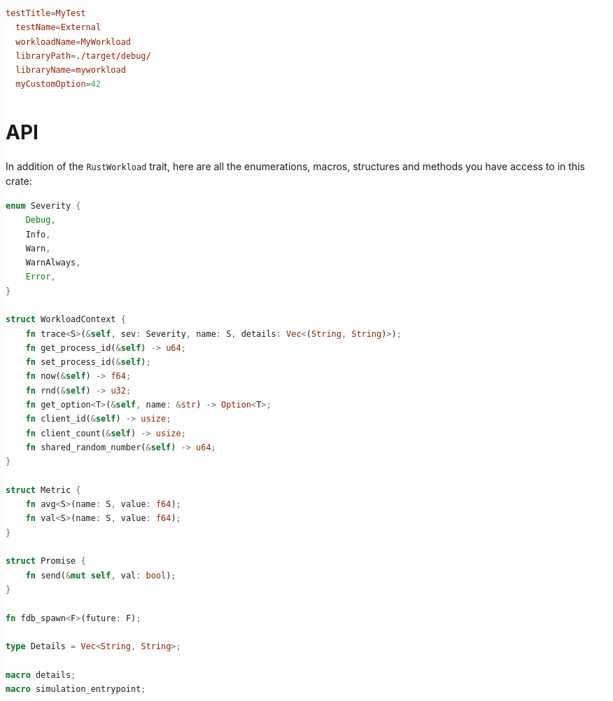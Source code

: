 ```toml
testTitle=MyTest
  testName=External
  workloadName=MyWorkload
  libraryPath=./target/debug/
  libraryName=myworkload
  myCustomOption=42
```


# API
In addition of the `RustWorkload` trait, here are all the enumerations, macros, structures and
methods you have access to in this crate:

```rust
enum Severity {
    Debug,
    Info,
    Warn,
    WarnAlways,
    Error,
}

struct WorkloadContext {
    fn trace<S>(&self, sev: Severity, name: S, details: Vec<(String, String)>);
    fn get_process_id(&self) -> u64;
    fn set_process_id(&self);
    fn now(&self) -> f64;
    fn rnd(&self) -> u32;
    fn get_option<T>(&self, name: &str) -> Option<T>;
    fn client_id(&self) -> usize;
    fn client_count(&self) -> usize;
    fn shared_random_number(&self) -> u64;
}

struct Metric {
    fn avg<S>(name: S, value: f64);
    fn val<S>(name: S, value: f64);
}

struct Promise {
    fn send(&mut self, val: bool);
}

fn fdb_spawn<F>(future: F);

type Details = Vec<String, String>;

macro details;
macro simulation_entrypoint;
```

